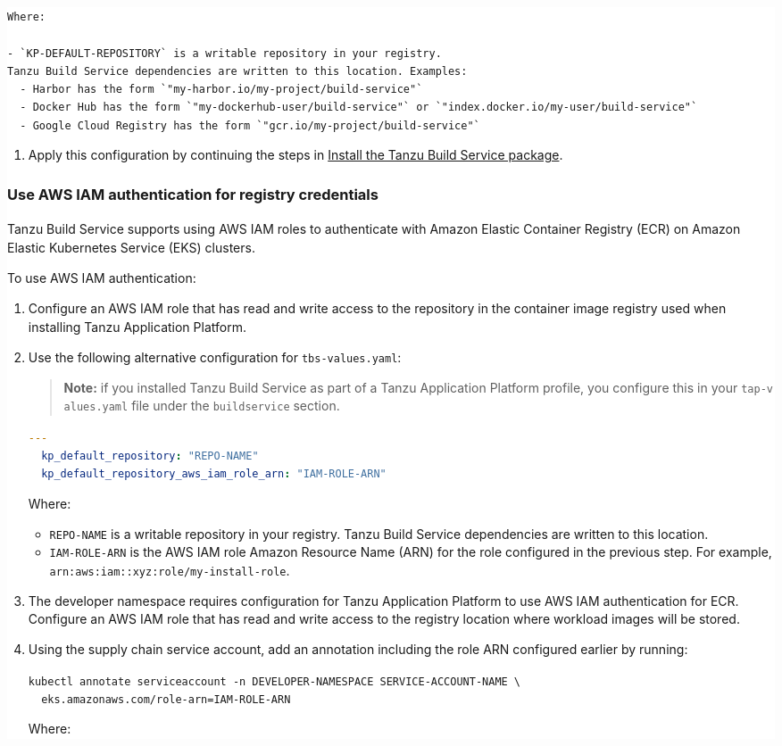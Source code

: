    Where:

    - `KP-DEFAULT-REPOSITORY` is a writable repository in your registry.
    Tanzu Build Service dependencies are written to this location. Examples:
      - Harbor has the form `"my-harbor.io/my-project/build-service"`
      - Docker Hub has the form `"my-dockerhub-user/build-service"` or `"index.docker.io/my-user/build-service"`
      - Google Cloud Registry has the form `"gcr.io/my-project/build-service"`

1. Apply this configuration by continuing the steps in [Install the Tanzu Build Service package](#tbs-tcli-install).

### <a id='tbs-tcli-install-ecr'></a> Use AWS IAM authentication for registry credentials

Tanzu Build Service supports using AWS IAM roles to authenticate with
Amazon Elastic Container Registry (ECR) on Amazon Elastic Kubernetes Service (EKS) clusters.

To use AWS IAM authentication:

1. Configure an AWS IAM role that has read and write access to the repository in the container image
registry used when installing Tanzu Application Platform.

1. Use the following alternative configuration for `tbs-values.yaml`:

    >**Note:** if you installed Tanzu Build Service as part of a Tanzu Application Platform
    >profile, you configure this in your `tap-values.yaml` file under the `buildservice` section.

    ```yaml
    ---
      kp_default_repository: "REPO-NAME"
      kp_default_repository_aws_iam_role_arn: "IAM-ROLE-ARN"
    ```

    Where:

    - `REPO-NAME` is a writable repository in your registry.
    Tanzu Build Service dependencies are written to this location.
    - `IAM-ROLE-ARN` is the AWS IAM role Amazon Resource Name (ARN) for the role configured in the previous step.
    For example, `arn:aws:iam::xyz:role/my-install-role`.

1. The developer namespace requires configuration for Tanzu Application Platform
to use AWS IAM authentication for ECR.
Configure an AWS IAM role that has read and write access to the registry location
where workload images will be stored.

1. Using the supply chain service account, add an annotation including the role
ARN configured earlier by running:

    ```console
    kubectl annotate serviceaccount -n DEVELOPER-NAMESPACE SERVICE-ACCOUNT-NAME \
      eks.amazonaws.com/role-arn=IAM-ROLE-ARN
    ```

    Where:
